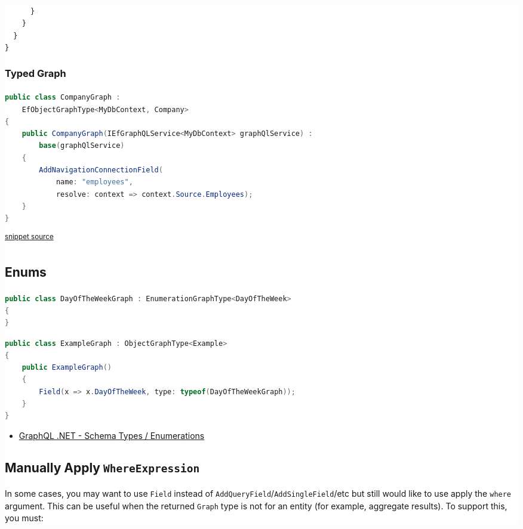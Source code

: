 ```js
      }
    }
  }
}
```


### Typed Graph


```cs
public class CompanyGraph :
    EfObjectGraphType<MyDbContext, Company>
{
    public CompanyGraph(IEfGraphQLService<MyDbContext> graphQlService) :
        base(graphQlService)
    {
        AddNavigationConnectionField(
            name: "employees",
            resolve: context => context.Source.Employees);
    }
}
```
<sup>[snippet source](/src/Snippets/ConnectionTypedGraph.cs#L8-L22)</sup>



## Enums

```csharp
public class DayOfTheWeekGraph : EnumerationGraphType<DayOfTheWeek>
{
}
```

```cs
public class ExampleGraph : ObjectGraphType<Example>
{
    public ExampleGraph()
    {
        Field(x => x.DayOfTheWeek, type: typeof(DayOfTheWeekGraph));
    }
}
```

 * [GraphQL .NET - Schema Types / Enumerations](https://graphql-dotnet.github.io/docs/getting-started/schema-types/#enumerations)


## Manually Apply `WhereExpression`

In some cases, you may want to use `Field` instead of `AddQueryField`/`AddSingleField`/etc but still would like to use apply the `where` argument. This can be useful when the returned `Graph` type is not for an entity (for example, aggregate results). To support this, you must:
